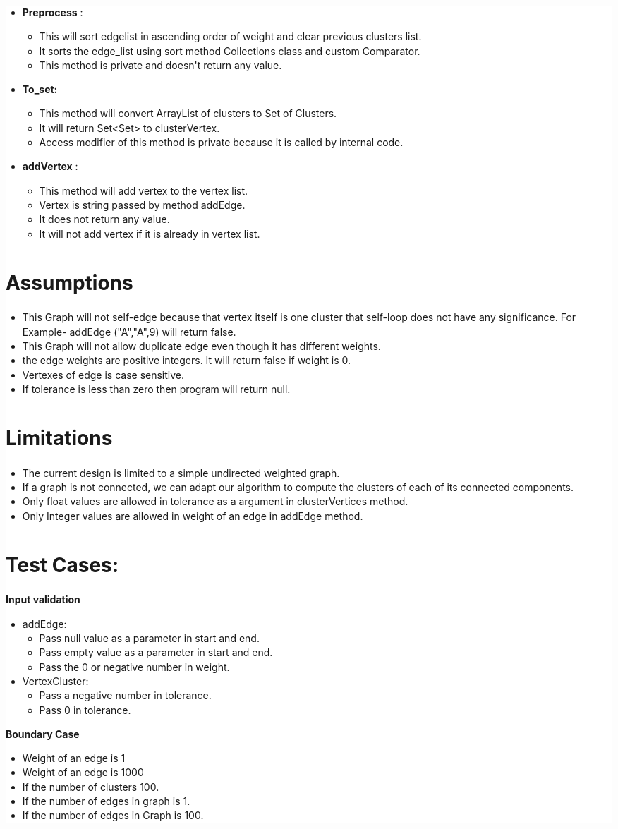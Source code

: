 - **Preprocess** :
  - This will sort edgelist in ascending order of weight and clear previous clusters list.
  - It sorts the edge\_list using sort method Collections class and custom Comparator.
  - This method is private and doesn&#39;t return any value.

- **To\_set:**
  - This method will convert ArrayList of clusters to Set of Clusters.
  - It will return Set<Set<String>> to clusterVertex.
  - Access modifier of this method is private because it is called by internal code.

- **addVertex** :
  - This method will add vertex to the vertex list.
  - Vertex is string passed by method addEdge.
  - It does not return any value.
  - It will not add vertex if it is already in vertex list.

# Assumptions

- This Graph will not self-edge because that vertex itself is one cluster that self-loop does not have any significance. For Example- addEdge (&quot;A&quot;,&quot;A&quot;,9) will return false.
- This Graph will not allow duplicate edge even though it has different weights.
- the edge weights are positive integers. It will return false if weight is 0.
- Vertexes of edge is case sensitive.
- If tolerance is less than zero then program will return null.

# Limitations

- The current design is limited to a simple undirected weighted graph.
- If a graph is not connected, we can adapt our algorithm to compute the clusters of each of its connected components.
- Only float values are allowed in tolerance as a argument in clusterVertices method.
- Only Integer values are allowed in weight of an edge in addEdge method.

# Test Cases:

**Input validation**

- addEdge:
  - Pass null value as a parameter in start and end.
  - Pass empty value as a parameter in start and end.
  - Pass the 0 or negative number in weight.
- VertexCluster:
  - Pass a negative number in tolerance.
  - Pass 0 in tolerance.

**Boundary Case**

- Weight of an edge is 1
- Weight of an edge is 1000
- If the number of clusters 100.
- If the number of edges in graph is 1.
- If the number of edges in Graph is 100.
